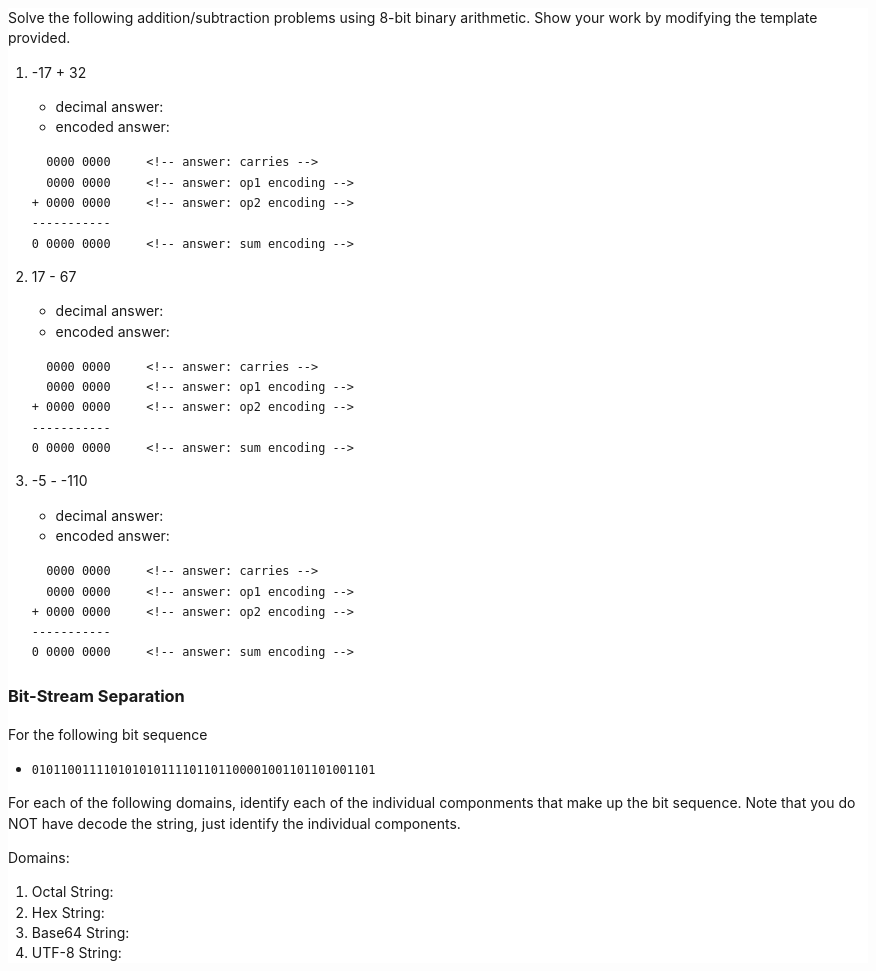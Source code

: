 Solve the following addition/subtraction problems using 8-bit binary arithmetic. Show your work by modifying the template provided.

 1. -17 + 32
     - decimal answer:                <!-- answer:  -17 + 32 -->
     - encoded answer:                <!-- answer: -->
     
     ```
       0000 0000     <!-- answer: carries -->
       0000 0000     <!-- answer: op1 encoding -->
     + 0000 0000     <!-- answer: op2 encoding -->
     -----------
     0 0000 0000     <!-- answer: sum encoding -->
     ```

 1. 17 - 67
     - decimal answer:                <!-- answer:  17 - 67 -->
     - encoded answer:                <!-- answer: -->
     
     ```
       0000 0000     <!-- answer: carries -->
       0000 0000     <!-- answer: op1 encoding -->
     + 0000 0000     <!-- answer: op2 encoding -->
     -----------
     0 0000 0000     <!-- answer: sum encoding -->
     ```


  1. -5 - -110    
     - decimal answer:                <!-- answer: -5 - -110 -->
     - encoded answer:                <!-- answer: -->
     
     ```
       0000 0000     <!-- answer: carries -->
       0000 0000     <!-- answer: op1 encoding -->
     + 0000 0000     <!-- answer: op2 encoding -->
     -----------
     0 0000 0000     <!-- answer: sum encoding -->
     ```

### Bit-Stream Separation

For the following bit sequence

  - ``010110011110101010111101101100001001101101001101``

For each of the following domains, identify each of the individual componments that make up the bit sequence.
Note that you do NOT have decode the string, just identify the individual components.

Domains:
   1. Octal String:                                    
   1. Hex String:                                      
   1. Base64 String:                                   
   1. UTF-8 String:                                    
 